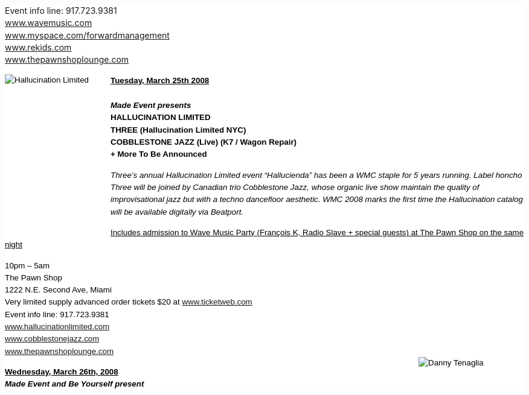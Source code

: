 Event info line:  917.723.9381<br />
<a href="http://t.ymlpr.net/ebhaoauujalayeeaoajsjj/click.php" title="http://t.ymlpr.net/ebhaoauujalayeeaoajsjj/click.php" target="_blank">www.wavemusic.com</a><br />
<a href="http://t.ymlpr.net/ebwanauujaxayeeanajsjj/click.php" title="http://t.ymlpr.net/ebwanauujaxayeeanajsjj/click.php" target="_blank">www.myspace.com/forwardmanagement</a><br />
<a href="http://t.ymlpr.net/ebqacauujavayeeadajsjj/click.php" title="http://t.ymlpr.net/ebqacauujavayeeadajsjj/click.php" target="_blank">www.rekids.com</a><br />
<a href="http://t.ymlpr.net/ebyaoauujaoayeeavajsjj/click.php" title="http://t.ymlpr.net/ebyaoauujaoayeeavajsjj/click.php" target="_blank">www.thepawnshoplounge.com</a></font></p>
<p><span style="font-size: 10pt; font-family: Arial; color: black"><o:p><font style="font-size: 10pt; color: #000000; font-family: Arial,Helvetica,sans-serif" color="#000000" face="Arial,Helvetica,sans-serif" size="2"> </font></o:p></span></p>
<p class="MsoNormal"><font style="font-size: 10pt; color: #000000; font-family: Arial,Helvetica,sans-serif" color="#000000" face="Arial,Helvetica,sans-serif" size="2"><img src="http://www.plexipr.com/%7Eplexiftp/made-event/wmc2008/PawnShop175s/PawnShop175s/made032508HL_175x263.jpg" alt="Hallucination Limited" v:shapes="_x0000_s1026" align="left" border="0" height="263" width="175" /><strong><u><span style="font-size: 10pt; font-family: Arial; color: black">Tuesday, March 25th 2008</span></u></strong><strong><span style="color: black"><br />
</span></strong><strong><em><span style="font-size: 10pt; font-family: Arial; color: black"><br />
<em><span style="font-family: Arial">Made Event presents</span></em></span></em></strong><strong><span style="font-size: 10pt; font-family: Arial; color: black"><br />
<strong><span style="font-family: Arial">HALLUCINATION LIMITED</span></strong><br />
<strong><span style="font-family: Arial">THREE (Hallucination Limited NYC)</span></strong><br />
<strong><span style="font-family: Arial">COBBLESTONE JAZZ (Live) (K7 / Wagon Repair)</span></strong><br />
<strong><span style="font-family: Arial">+ More To Be Announced</span></strong></span></strong><em><span style="font-size: 10pt; font-family: Arial; color: black"></span></em></font></p>
<p><font style="font-size: 10pt; color: #000000; font-family: Arial,Helvetica,sans-serif" color="#000000" face="Arial,Helvetica,sans-serif" size="2"><em><em><span style="font-family: Arial">Three’s annual Hallucination Limited event “Hallucienda” has been a WMC staple for 5 years running. </span></em></em><span style="font-size: 10pt; font-family: Arial; color: black"><em>Label honcho Three will be joined by Canadian trio Cobblestone Jazz, whose organic live show maintain the quality of improvisational jazz but with a techno dancefloor aesthetic.</em> </span><em><span style="font-size: 10pt; font-family: Arial; color: black"><em><span style="font-family: Arial">WMC 2008 marks the first time the Hallucination catalog will be available digitally via Beatport.</span></em></span></em></font></p>
<p><font style="font-size: 10pt; color: #000000; font-family: Arial,Helvetica,sans-serif" color="#000000" face="Arial,Helvetica,sans-serif" size="2"><u><span style="font-size: 10pt; font-family: Arial; color: black">Includes admission to Wave Music Party (François K, Radio Slave + special guests) at The Pawn Shop on the same night</span></u><span style="color: black"> <o:p></o:p></span></font></p>
<p class="MsoNormal"><span style="font-size: 10pt; font-family: Arial; color: black"><font style="font-size: 10pt; color: #000000; font-family: Arial,Helvetica,sans-serif" color="#000000" face="Arial,Helvetica,sans-serif" size="2">10pm – 5am<br />
The Pawn Shop<br />
1222 N.E. <st1:street w:st="on"><st1:address w:st="on">Second Ave</st1:address></st1:street>, <st1:city w:st="on"><st1:place w:st="on">Miami</st1:place></st1:city><br />
Very limited supply advanced order tickets $20 at <a href="http://t.ymlp2.com/jhjagauujanaejwbafamuy/click.php" target="_blank">www.ticketweb.com</a><br />
Event info line: 917.723.9381<br />
<a href="http://t.ymlp2.com/jhbalauujadaejwbaaamuy/click.php" target="_blank">www.hallucinationlimited.com</a><br />
<a href="http://t.ymlp2.com/jhhagauujaraejwbaxamuy/click.php" target="_blank">www.cobblestonejazz.com</a></font></span><span style="color: black"><font style="font-size: 10pt; color: #000000; font-family: Arial,Helvetica,sans-serif" color="#000000" face="Arial,Helvetica,sans-serif" size="2"><br />
</font></span><span style="font-size: 10pt; font-family: Arial; color: black"><font style="font-size: 10pt; color: #000000; font-family: Arial,Helvetica,sans-serif" color="#000000" face="Arial,Helvetica,sans-serif" size="2"><a href="http://t.ymlp2.com/jhwaxauujazaejwbaxamuy/click.php" target="_blank">www.thepawnshoplounge.com</a></font></span><span style="color: black"><o:p></o:p></span><font style="font-size: 10pt; color: #000000; font-family: Arial,Helvetica,sans-serif" color="#000000" face="Arial,Helvetica,sans-serif" size="2"><br />
<img src="http://www.plexipr.com/%7Eplexiftp/made-event/wmc2008/made032608DT_175x263.jpg" alt="Danny Tenaglia" align="right" border="0" height="263" width="175" /><span style="font-weight: bold; text-decoration: underline"></span></font></p>
<p class="MsoNormal"><font style="font-size: 10pt; color: #000000; font-family: Arial,Helvetica,sans-serif" color="#000000" face="Arial,Helvetica,sans-serif" size="2"><span style="font-weight: bold; text-decoration: underline">Wednesday, March 26th,  2008</span><br />
<span style="font-weight: bold; font-style: italic">Made Event  and Be Yourself present</span><br />